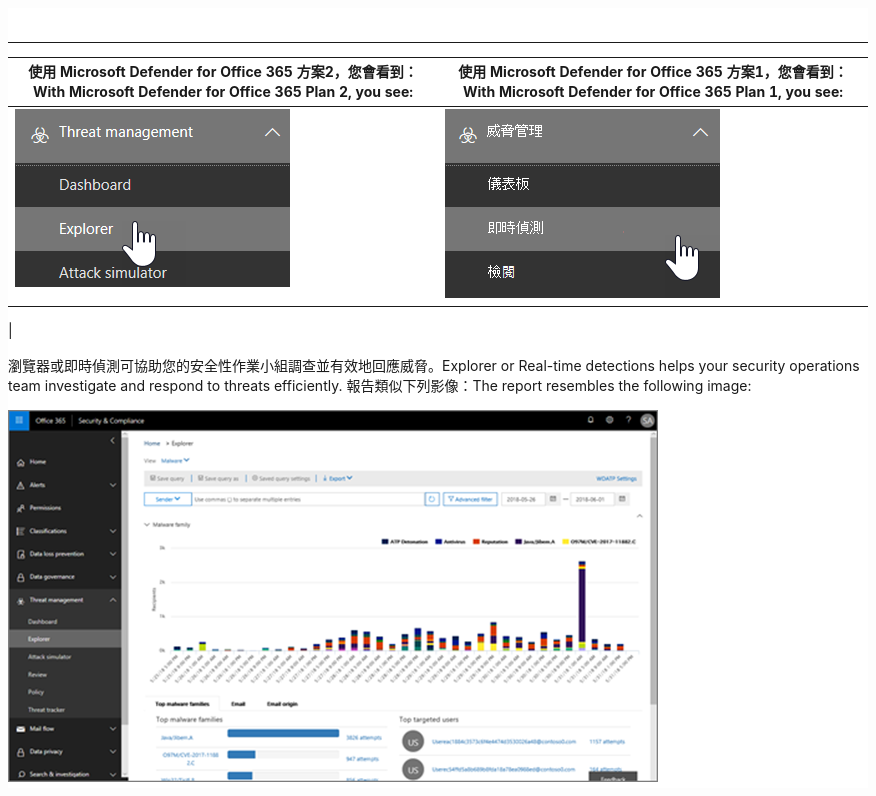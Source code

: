 <br>

****

|<span data-ttu-id="0b5ca-109">使用 Microsoft Defender for Office 365 方案2，您會看到：</span><span class="sxs-lookup"><span data-stu-id="0b5ca-109">With Microsoft Defender for Office 365 Plan 2, you see:</span></span>|<span data-ttu-id="0b5ca-110">使用 Microsoft Defender for Office 365 方案1，您會看到：</span><span class="sxs-lookup"><span data-stu-id="0b5ca-110">With Microsoft Defender for Office 365 Plan 1, you see:</span></span>|
|---|---|
|![威脅總管](../../media/threatmgmt-explorer.png)|![即時偵測](../../media/threatmgmt-realtimedetections.png)|
|

<span data-ttu-id="0b5ca-113">瀏覽器或即時偵測可協助您的安全性作業小組調查並有效地回應威脅。</span><span class="sxs-lookup"><span data-stu-id="0b5ca-113">Explorer or Real-time detections helps your security operations team investigate and respond to threats efficiently.</span></span> <span data-ttu-id="0b5ca-114">報告類似下列影像：</span><span class="sxs-lookup"><span data-stu-id="0b5ca-114">The report resembles the following image:</span></span>

![移至威脅管理 \> 總管](../../media/cab32fa2-66f1-4ad5-bc1d-2bac4dbeb48c.png)
